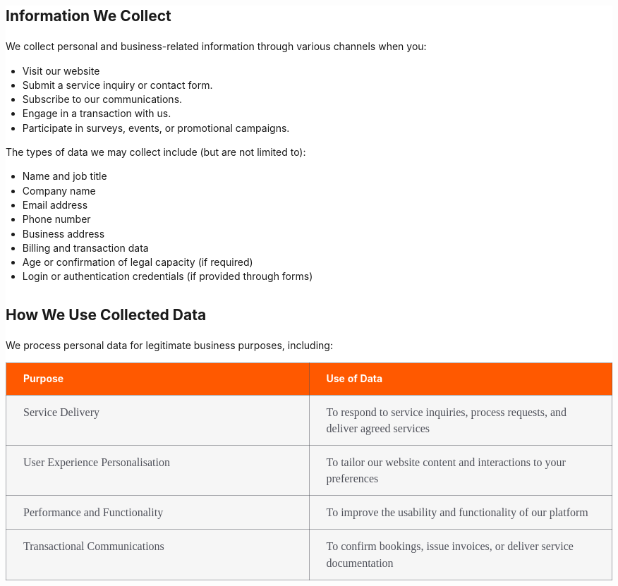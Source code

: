 ## Information We Collect
We collect personal and business-related information through various channels when you:

- Visit our website
- Submit a service inquiry or contact form.
- Subscribe to our communications.
- Engage in a transaction with us.
- Participate in surveys, events, or promotional campaigns.

The types of data we may collect include (but are not limited to):

- Name and job title
- Company name
- Email address
- Phone number
- Business address
- Billing and transaction data
- Age or confirmation of legal capacity (if required)
- Login or authentication credentials (if provided through forms)

## How We Use Collected Data
We process personal data for legitimate business purposes, including:

<table style="width: 100%; border-collapse: collapse; text-align: left;margin: 0 0 16px 0;">
    <thead>
        <tr>
            <th style="width: 50%; border: 1px solid rgba(79, 81, 90, 0.50); padding: 12px 24px; background: #FF5900; color: #fff;font-weight: 700;">Purpose</th>
            <th style="width: 50%; border: 1px solid rgba(79, 81, 90, 0.50); padding: 12px 24px; background: #FF5900; color: #fff;font-weight: 700;">Use of Data</th>
        </tr>
    </thead>
    <tbody>
        <tr>
            <td style="border: 1px solid rgba(79, 81, 90, 0.50); padding: 12px 24px; background-color: #f6f6f6; color: #4F515A;font-family: Gilroy; font-size: 16px; font-weight: 500; color: #4F515A;font-family: Gilroy; font-size: 16px; font-weight: 500;">Service Delivery</td>
            <td style="border: 1px solid rgba(79, 81, 90, 0.50); padding: 12px 24px; background-color: #f6f6f6; color: #4F515A;font-family: Gilroy; font-size: 16px; font-weight: 500;">To respond to service inquiries, process requests, and deliver agreed services</td>
        </tr>
        <tr>
            <td style="border: 1px solid rgba(79, 81, 90, 0.50); padding: 12px 24px; background-color: #f6f6f6; color: #4F515A;font-family: Gilroy; font-size: 16px; font-weight: 500;">User Experience Personalisation</td>
            <td style="border: 1px solid rgba(79, 81, 90, 0.50); padding: 12px 24px; background-color: #f6f6f6; color: #4F515A;font-family: Gilroy; font-size: 16px; font-weight: 500;">To tailor our website content and interactions to your preferences</td>
        </tr>
        <tr>
            <td style="border: 1px solid rgba(79, 81, 90, 0.50); padding: 12px 24px; background-color: #f6f6f6; color: #4F515A;font-family: Gilroy; font-size: 16px; font-weight: 500;">Performance and Functionality</td>
            <td style="border: 1px solid rgba(79, 81, 90, 0.50); padding: 12px 24px; background-color: #f6f6f6; color: #4F515A;font-family: Gilroy; font-size: 16px; font-weight: 500;">To improve the usability and functionality of our platform</td>
        </tr>
        <tr>
            <td style="border: 1px solid rgba(79, 81, 90, 0.50); padding: 12px 24px; background-color: #f6f6f6; color: #4F515A;font-family: Gilroy; font-size: 16px; font-weight: 500;">Transactional Communications</td>
            <td style="border: 1px solid rgba(79, 81, 90, 0.50); padding: 12px 24px; background-color: #f6f6f6; color: #4F515A;font-family: Gilroy; font-size: 16px; font-weight: 500;">To confirm bookings, issue invoices, or deliver service documentation</td>